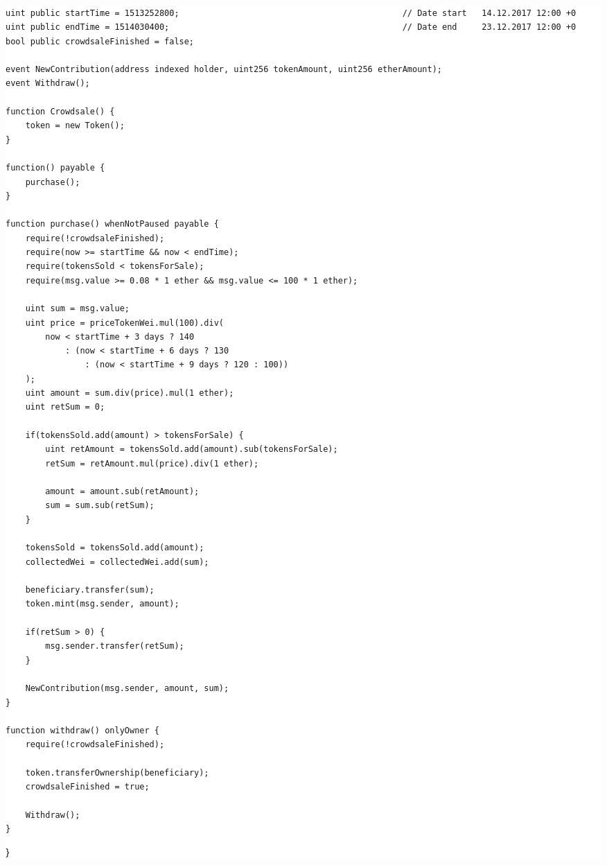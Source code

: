     uint public startTime = 1513252800;                                             // Date start   14.12.2017 12:00 +0
    uint public endTime = 1514030400;                                               // Date end     23.12.2017 12:00 +0
    bool public crowdsaleFinished = false;
         
    event NewContribution(address indexed holder, uint256 tokenAmount, uint256 etherAmount);
    event Withdraw();
         
    function Crowdsale() {
        token = new Token();
    }
         
    function() payable {
        purchase();
    }
        
    function purchase() whenNotPaused payable {
        require(!crowdsaleFinished);
        require(now >= startTime && now < endTime);
        require(tokensSold < tokensForSale);
        require(msg.value >= 0.08 * 1 ether && msg.value <= 100 * 1 ether);
        
        uint sum = msg.value;
        uint price = priceTokenWei.mul(100).div(
            now < startTime + 3 days ? 140
                : (now < startTime + 6 days ? 130
                    : (now < startTime + 9 days ? 120 : 100))
        );
        uint amount = sum.div(price).mul(1 ether);
        uint retSum = 0;
         
        if(tokensSold.add(amount) > tokensForSale) {
            uint retAmount = tokensSold.add(amount).sub(tokensForSale);
            retSum = retAmount.mul(price).div(1 ether);
            
            amount = amount.sub(retAmount);
            sum = sum.sub(retSum);
        }
        
        tokensSold = tokensSold.add(amount);
        collectedWei = collectedWei.add(sum);
        
        beneficiary.transfer(sum);
        token.mint(msg.sender, amount);
        
        if(retSum > 0) {
            msg.sender.transfer(retSum);
        }
        
        NewContribution(msg.sender, amount, sum);
    }
     
    function withdraw() onlyOwner {
        require(!crowdsaleFinished);
         
        token.transferOwnership(beneficiary);
        crowdsaleFinished = true;
        
        Withdraw();
    }
}
